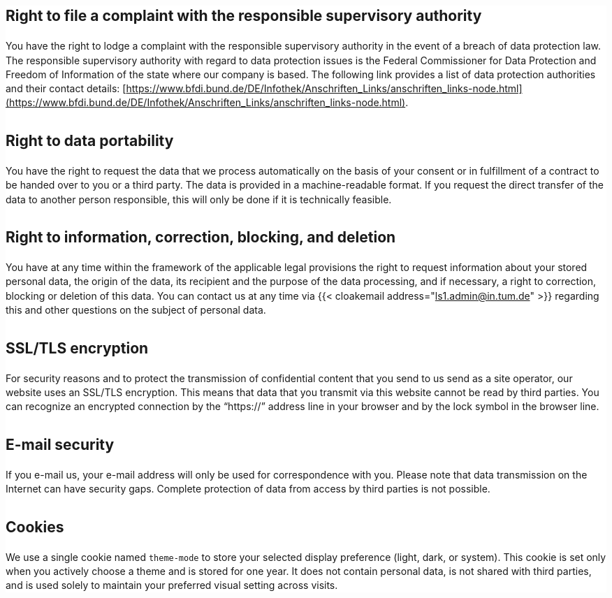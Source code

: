 ## Right to file a complaint with the responsible supervisory authority  
You have the right to lodge a complaint with the responsible supervisory authority in the event of a breach of data
protection law. The responsible supervisory authority with regard to data protection issues is the Federal Commissioner
for Data Protection and Freedom of Information of the state where our company is based. The following link provides a
list of data protection authorities and their contact details:
[https://www.bfdi.bund.de/DE/Infothek/Anschriften_Links/anschriften_links-node.html](https://www.bfdi.bund.de/DE/Infothek/Anschriften_Links/anschriften_links-node.html).

## Right to data portability
You have the right to request the data that we process automatically on the basis of your consent or in fulfillment of
a contract to be handed over to you or a third party. The data is provided in a machine-readable format. If you request
the direct transfer of the data to another person responsible, this will only be done if it is technically feasible.

## Right to information, correction, blocking, and deletion
You have at any time within the framework of the applicable legal provisions the right to request information about your stored personal data, the origin of the data, its recipient and the purpose of the data processing, and if necessary, a right to correction, blocking or deletion of this data.
You can contact us at any time via {{< cloakemail address="ls1.admin@in.tum.de" >}} regarding this and other questions on the subject of personal data.

## SSL/TLS encryption
For security reasons and to protect the transmission of confidential content that you send to us send as a site operator, our website uses an SSL/TLS encryption.
This means that data that you transmit via this website cannot be read by third parties. You can recognize an encrypted connection by the “https://” address line in your browser and by the lock symbol in the browser line.

## E-mail security
If you e-mail us, your e-mail address will only be used for correspondence with you.
Please note that data transmission on the Internet can have security gaps.
Complete protection of data from access by third parties is not possible.

## Cookies
We use a single cookie named `theme-mode` to store your selected display preference (light, dark, or system). This cookie is set only when you actively choose a theme and is stored for one year. It does not contain personal data, is not shared with third parties, and is used solely to maintain your preferred visual setting across visits.
